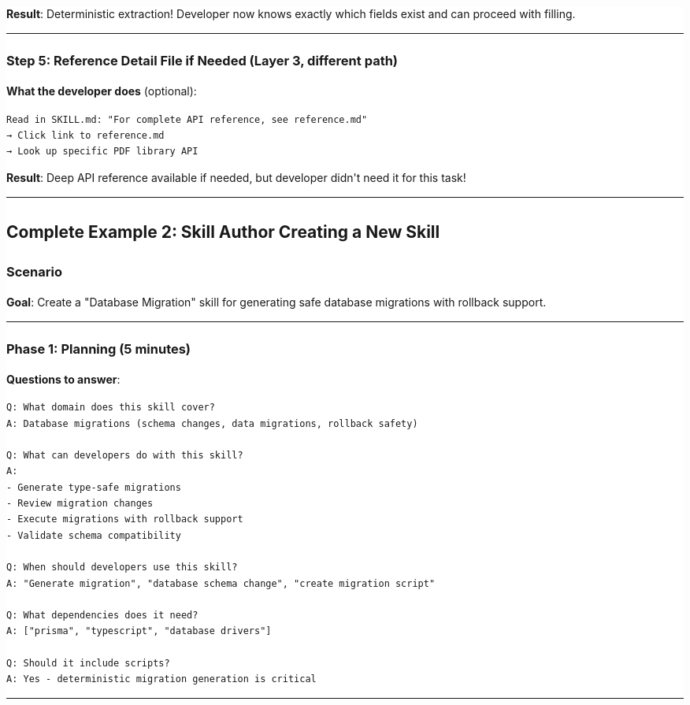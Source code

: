 **Result**: Deterministic extraction! Developer now knows exactly which fields exist and can proceed with filling.

---

### Step 5: Reference Detail File if Needed (Layer 3, different path)

**What the developer does** (optional):
```
Read in SKILL.md: "For complete API reference, see reference.md"
→ Click link to reference.md
→ Look up specific PDF library API
```

**Result**: Deep API reference available if needed, but developer didn't need it for this task!

---

## Complete Example 2: Skill Author Creating a New Skill

### Scenario

**Goal**: Create a "Database Migration" skill for generating safe database migrations with rollback support.

---

### Phase 1: Planning (5 minutes)

**Questions to answer**:

```
Q: What domain does this skill cover?
A: Database migrations (schema changes, data migrations, rollback safety)

Q: What can developers do with this skill?
A: 
- Generate type-safe migrations
- Review migration changes
- Execute migrations with rollback support
- Validate schema compatibility

Q: When should developers use this skill?
A: "Generate migration", "database schema change", "create migration script"

Q: What dependencies does it need?
A: ["prisma", "typescript", "database drivers"]

Q: Should it include scripts?
A: Yes - deterministic migration generation is critical
```

---
